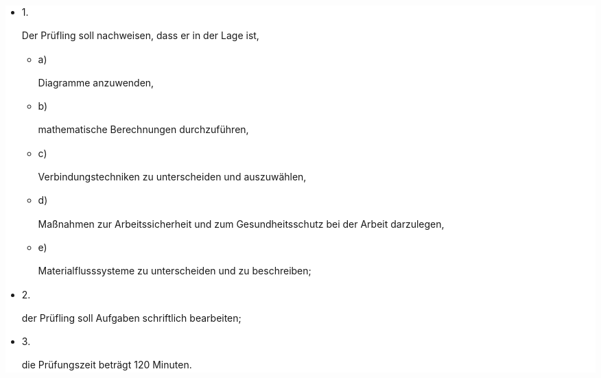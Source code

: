   - 1\.
    
    <div>
    
    Der Prüfling soll nachweisen, dass er in der Lage ist,
    
      - a)
        
        <div>
        
        Diagramme anzuwenden,
        
        </div>
    
      - b)
        
        <div>
        
        mathematische Berechnungen durchzuführen,
        
        </div>
    
      - c)
        
        <div>
        
        Verbindungstechniken zu unterscheiden und auszuwählen,
        
        </div>
    
      - d)
        
        <div>
        
        Maßnahmen zur Arbeitssicherheit und zum Gesundheitsschutz bei
        der Arbeit darzulegen,
        
        </div>
    
      - e)
        
        <div>
        
        Materialflusssysteme zu unterscheiden und zu beschreiben;
        
        </div>
    
    </div>

  - 2\.
    
    <div>
    
    der Prüfling soll Aufgaben schriftlich bearbeiten;
    
    </div>

  - 3\.
    
    <div>
    
    die Prüfungszeit beträgt 120 Minuten.
    
    </div>
